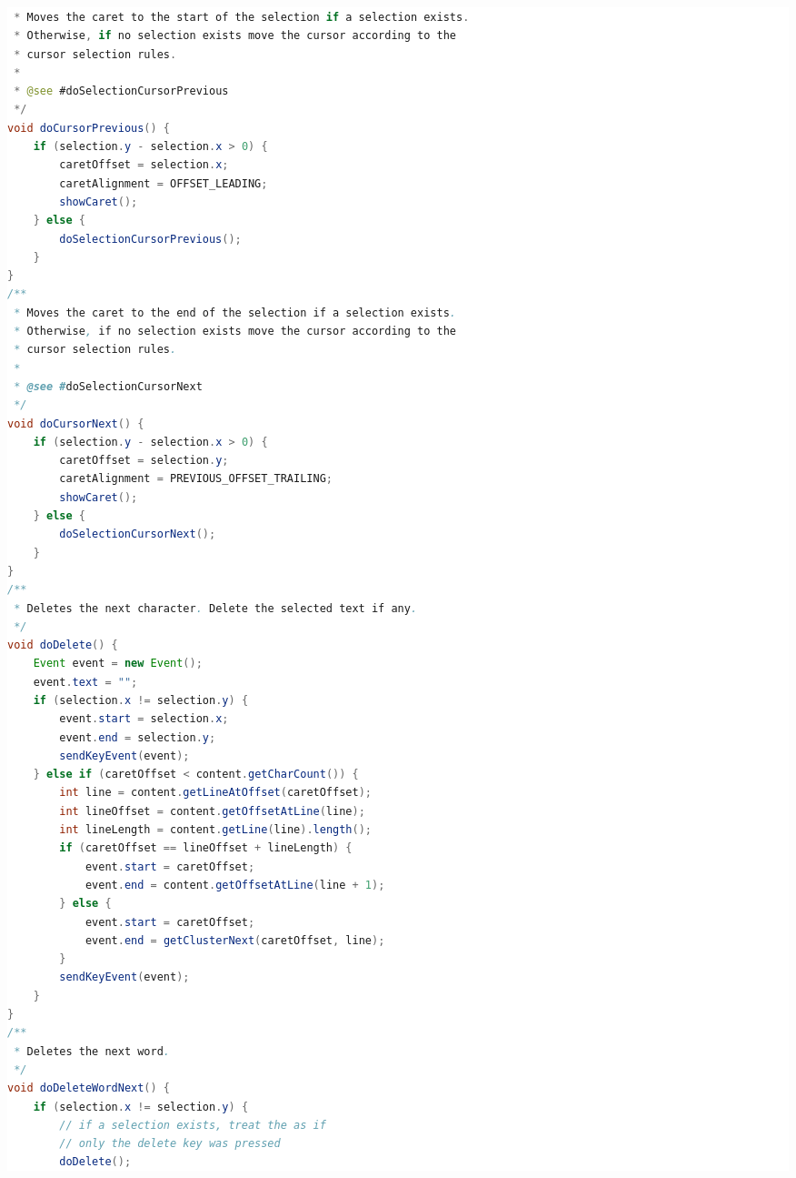 ```java
 * Moves the caret to the start of the selection if a selection exists.
 * Otherwise, if no selection exists move the cursor according to the 
 * cursor selection rules.
 *
 * @see #doSelectionCursorPrevious
 */
void doCursorPrevious() {
	if (selection.y - selection.x > 0) {
		caretOffset = selection.x;
		caretAlignment = OFFSET_LEADING;
		showCaret();
	} else {
		doSelectionCursorPrevious();
	}
}
/**
 * Moves the caret to the end of the selection if a selection exists.
 * Otherwise, if no selection exists move the cursor according to the 
 * cursor selection rules.
 *
 * @see #doSelectionCursorNext
 */
void doCursorNext() {
	if (selection.y - selection.x > 0) {
		caretOffset = selection.y;
		caretAlignment = PREVIOUS_OFFSET_TRAILING;
		showCaret();
	} else {
		doSelectionCursorNext();
	}
}
/**
 * Deletes the next character. Delete the selected text if any.
 */
void doDelete() {
	Event event = new Event();
	event.text = "";
	if (selection.x != selection.y) {
		event.start = selection.x;
		event.end = selection.y;
		sendKeyEvent(event);
	} else if (caretOffset < content.getCharCount()) {
		int line = content.getLineAtOffset(caretOffset);
		int lineOffset = content.getOffsetAtLine(line);
		int lineLength = content.getLine(line).length();
		if (caretOffset == lineOffset + lineLength) {
			event.start = caretOffset;
			event.end = content.getOffsetAtLine(line + 1);
		} else {
			event.start = caretOffset;
			event.end = getClusterNext(caretOffset, line);
		}
		sendKeyEvent(event);
	}
}
/**
 * Deletes the next word.
 */
void doDeleteWordNext() {
	if (selection.x != selection.y) {
		// if a selection exists, treat the as if 
		// only the delete key was pressed
		doDelete();
```